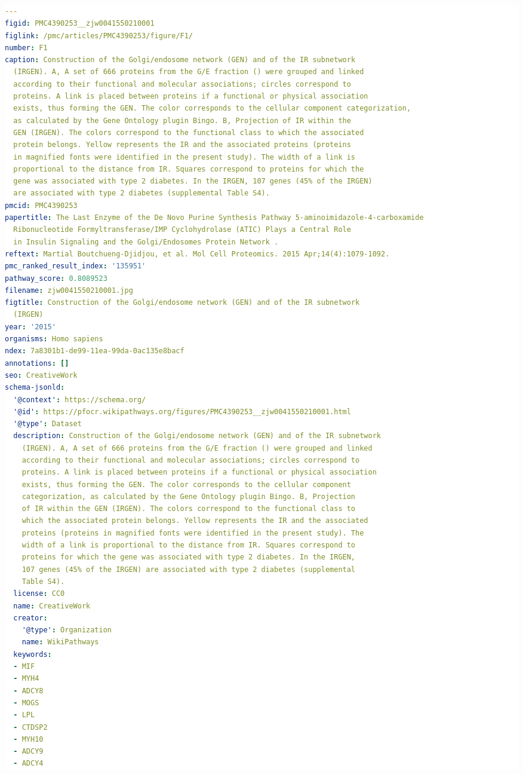 ```yaml
---
figid: PMC4390253__zjw0041550210001
figlink: /pmc/articles/PMC4390253/figure/F1/
number: F1
caption: Construction of the Golgi/endosome network (GEN) and of the IR subnetwork
  (IRGEN). A, A set of 666 proteins from the G/E fraction () were grouped and linked
  according to their functional and molecular associations; circles correspond to
  proteins. A link is placed between proteins if a functional or physical association
  exists, thus forming the GEN. The color corresponds to the cellular component categorization,
  as calculated by the Gene Ontology plugin Bingo. B, Projection of IR within the
  GEN (IRGEN). The colors correspond to the functional class to which the associated
  protein belongs. Yellow represents the IR and the associated proteins (proteins
  in magnified fonts were identified in the present study). The width of a link is
  proportional to the distance from IR. Squares correspond to proteins for which the
  gene was associated with type 2 diabetes. In the IRGEN, 107 genes (45% of the IRGEN)
  are associated with type 2 diabetes (supplemental Table S4).
pmcid: PMC4390253
papertitle: The Last Enzyme of the De Novo Purine Synthesis Pathway 5-aminoimidazole-4-carboxamide
  Ribonucleotide Formyltransferase/IMP Cyclohydrolase (ATIC) Plays a Central Role
  in Insulin Signaling and the Golgi/Endosomes Protein Network .
reftext: Martial Boutchueng-Djidjou, et al. Mol Cell Proteomics. 2015 Apr;14(4):1079-1092.
pmc_ranked_result_index: '135951'
pathway_score: 0.8089523
filename: zjw0041550210001.jpg
figtitle: Construction of the Golgi/endosome network (GEN) and of the IR subnetwork
  (IRGEN)
year: '2015'
organisms: Homo sapiens
ndex: 7a8301b1-de99-11ea-99da-0ac135e8bacf
annotations: []
seo: CreativeWork
schema-jsonld:
  '@context': https://schema.org/
  '@id': https://pfocr.wikipathways.org/figures/PMC4390253__zjw0041550210001.html
  '@type': Dataset
  description: Construction of the Golgi/endosome network (GEN) and of the IR subnetwork
    (IRGEN). A, A set of 666 proteins from the G/E fraction () were grouped and linked
    according to their functional and molecular associations; circles correspond to
    proteins. A link is placed between proteins if a functional or physical association
    exists, thus forming the GEN. The color corresponds to the cellular component
    categorization, as calculated by the Gene Ontology plugin Bingo. B, Projection
    of IR within the GEN (IRGEN). The colors correspond to the functional class to
    which the associated protein belongs. Yellow represents the IR and the associated
    proteins (proteins in magnified fonts were identified in the present study). The
    width of a link is proportional to the distance from IR. Squares correspond to
    proteins for which the gene was associated with type 2 diabetes. In the IRGEN,
    107 genes (45% of the IRGEN) are associated with type 2 diabetes (supplemental
    Table S4).
  license: CC0
  name: CreativeWork
  creator:
    '@type': Organization
    name: WikiPathways
  keywords:
  - MIF
  - MYH4
  - ADCY8
  - MOGS
  - LPL
  - CTDSP2
  - MYH10
  - ADCY9
  - ADCY4
```
